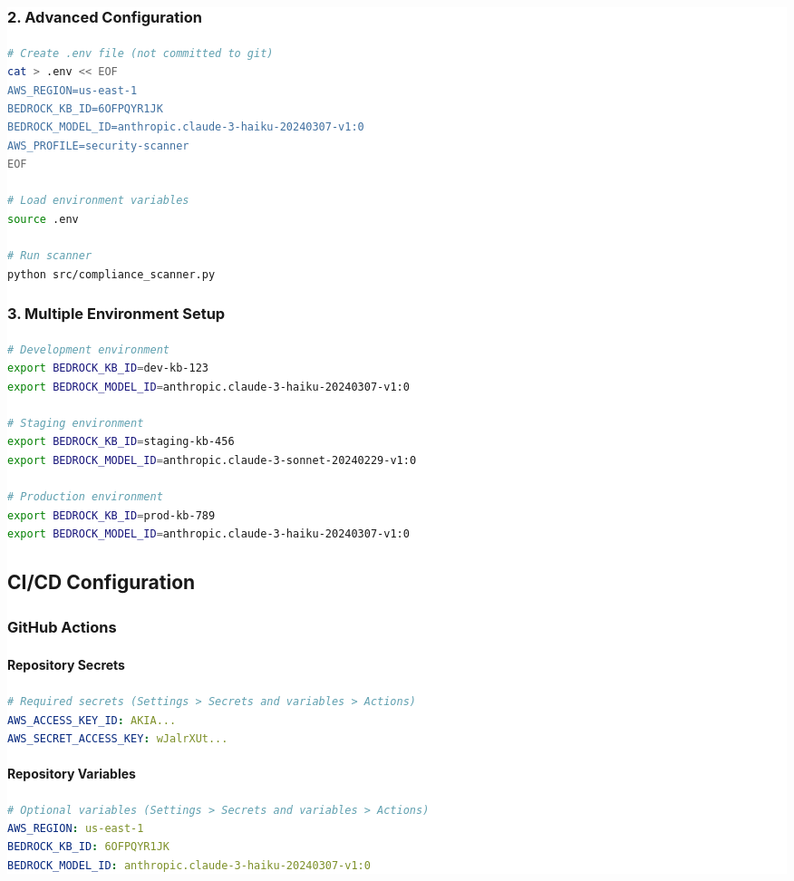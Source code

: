 ### 2. Advanced Configuration
```bash
# Create .env file (not committed to git)
cat > .env << EOF
AWS_REGION=us-east-1
BEDROCK_KB_ID=6OFPQYR1JK
BEDROCK_MODEL_ID=anthropic.claude-3-haiku-20240307-v1:0
AWS_PROFILE=security-scanner
EOF

# Load environment variables
source .env

# Run scanner
python src/compliance_scanner.py
```

### 3. Multiple Environment Setup
```bash
# Development environment
export BEDROCK_KB_ID=dev-kb-123
export BEDROCK_MODEL_ID=anthropic.claude-3-haiku-20240307-v1:0

# Staging environment  
export BEDROCK_KB_ID=staging-kb-456
export BEDROCK_MODEL_ID=anthropic.claude-3-sonnet-20240229-v1:0

# Production environment
export BEDROCK_KB_ID=prod-kb-789
export BEDROCK_MODEL_ID=anthropic.claude-3-haiku-20240307-v1:0
```

## CI/CD Configuration

### GitHub Actions

#### Repository Secrets
```yaml
# Required secrets (Settings > Secrets and variables > Actions)
AWS_ACCESS_KEY_ID: AKIA...
AWS_SECRET_ACCESS_KEY: wJalrXUt...
```

#### Repository Variables
```yaml
# Optional variables (Settings > Secrets and variables > Actions)
AWS_REGION: us-east-1
BEDROCK_KB_ID: 6OFPQYR1JK
BEDROCK_MODEL_ID: anthropic.claude-3-haiku-20240307-v1:0
```
